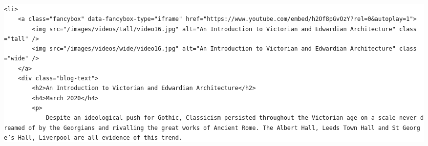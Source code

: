 	<li>
		<a class="fancybox" data-fancybox-type="iframe" href="https://www.youtube.com/embed/h2Of8pGvOzY?rel=0&autoplay=1">
			<img src="/images/videos/tall/video16.jpg" alt="An Introduction to Victorian and Edwardian Architecture" class="tall" />
			<img src="/images/videos/wide/video16.jpg" alt="An Introduction to Victorian and Edwardian Architecture" class="wide" />
		</a>
		<div class="blog-text">
			<h2>An Introduction to Victorian and Edwardian Architecture</h2>
			<h4>March 2020</h4>
			<p>
				Despite an ideological push for Gothic, Classicism persisted throughout the Victorian age on a scale never dreamed of by the Georgians and rivalling the great works of Ancient Rome. The Albert Hall, Leeds Town Hall and St George’s Hall, Liverpool are all evidence of this trend.